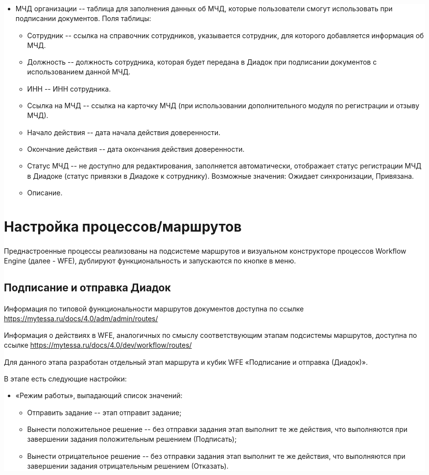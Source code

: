 -   МЧД организации -- таблица для заполнения данных об МЧД, которые
    пользователи смогут использовать при подписании документов. Поля
    таблицы:

    -   Сотрудник -- ссылка на справочник сотрудников, указывается
        сотрудник, для которого добавляется информация об МЧД.

    -   Должность -- должность сотрудника, которая будет передана в
        Диадок при подписании документов с использованием данной МЧД.

    -   ИНН -- ИНН сотрудника.

    -   Ссылка на МЧД -- ссылка на карточку МЧД (при использовании
        дополнительного модуля по регистрации и отзыву МЧД).

    -   Начало действия -- дата начала действия доверенности.

    -   Окончание действия -- дата окончания действия доверенности.

    -   Статус МЧД -- не доступно для редактирования, заполняется
        автоматически, отображает статус регистрации МЧД в Диадоке
        (статус привязки в Диадоке к сотруднику). Возможные значения:
        Ожидает синхронизации, Привязана.

    -   Описание.

#  Настройка процессов/маршрутов

Преднастроенные процессы реализованы на подсистеме маршрутов и
визуальном конструкторе процессов Workflow Engine (далее - WFE),
дублируют функциональность и запускаются по кнопке в меню.

## Подписание и отправка Диадок

Информация по типовой функциональности маршрутов документов доступна по
ссылке <https://mytessa.ru/docs/4.0/adm/admin/routes/>

Информация о действиях в WFE, аналогичных по смыслу соответствующим
этапам подсистемы маршрутов, доступна по ссылке
<https://mytessa.ru/docs/4.0/dev/workflow/routes/>

Для данного этапа разработан отдельный этап маршрута и кубик WFE
«Подписание и отправка (Диадок)».

В этапе есть следующие настройки:

-   «Режим работы», выпадающий список значений:

    -   Отправить задание -- этап отправит задание;

    -   Вынести положительное решение -- без отправки задания этап
        выполнит те же действия, что выполняются при завершении задания
        положительным решением (Подписать);

    -   Вынести отрицательное решение -- без отправки задания этап
        выполнит те же действия, что выполняются при завершении задания
        отрицательным решением (Отказать).
